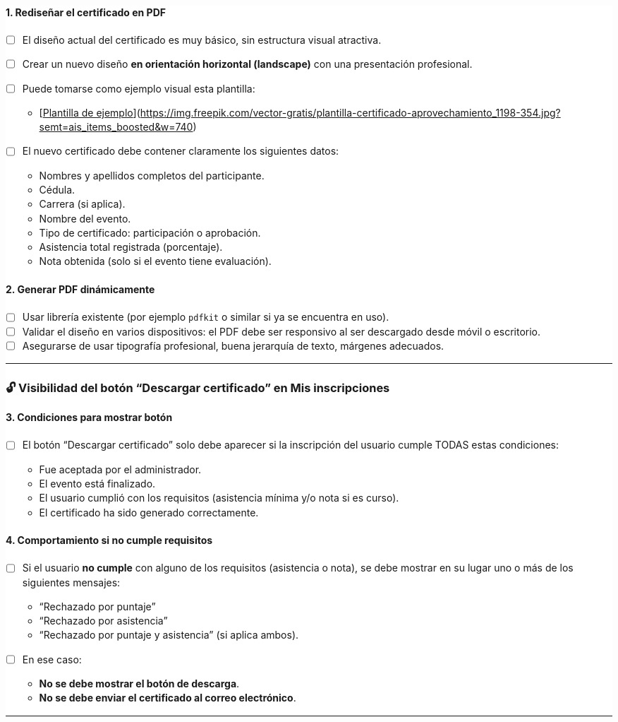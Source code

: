 

#### 1. Rediseñar el certificado en PDF

* [ ] El diseño actual del certificado es muy básico, sin estructura visual atractiva.
* [ ] Crear un nuevo diseño **en orientación horizontal (landscape)** con una presentación profesional.
* [ ] Puede tomarse como ejemplo visual esta plantilla:

  * [[Plantilla de ejemplo](https://img.freepik.com/vector-gratis/plantilla-certificado-aprovechamiento_1198-354.jpg?semt=ais_items_boosted&w=740)](https://img.freepik.com/vector-gratis/plantilla-certificado-aprovechamiento_1198-354.jpg?semt=ais_items_boosted&w=740)
* [ ] El nuevo certificado debe contener claramente los siguientes datos:

  * Nombres y apellidos completos del participante.
  * Cédula.
  * Carrera (si aplica).
  * Nombre del evento.
  * Tipo de certificado: participación o aprobación.
  * Asistencia total registrada (porcentaje).
  * Nota obtenida (solo si el evento tiene evaluación).

#### 2. Generar PDF dinámicamente

* [ ] Usar librería existente (por ejemplo `pdfkit` o similar si ya se encuentra en uso).
* [ ] Validar el diseño en varios dispositivos: el PDF debe ser responsivo al ser descargado desde móvil o escritorio.
* [ ] Asegurarse de usar tipografía profesional, buena jerarquía de texto, márgenes adecuados.

---

### 🔓 **Visibilidad del botón “Descargar certificado” en Mis inscripciones**

#### 3. Condiciones para mostrar botón

* [ ] El botón “Descargar certificado” solo debe aparecer si la inscripción del usuario cumple TODAS estas condiciones:

  * Fue aceptada por el administrador.
  * El evento está finalizado.
  * El usuario cumplió con los requisitos (asistencia mínima y/o nota si es curso).
  * El certificado ha sido generado correctamente.

#### 4. Comportamiento si no cumple requisitos

* [ ] Si el usuario **no cumple** con alguno de los requisitos (asistencia o nota), se debe mostrar en su lugar uno o más de los siguientes mensajes:

  * “Rechazado por puntaje”
  * “Rechazado por asistencia”
  * “Rechazado por puntaje y asistencia” (si aplica ambos).
* [ ] En ese caso:

  * **No se debe mostrar el botón de descarga**.
  * **No se debe enviar el certificado al correo electrónico**.

---